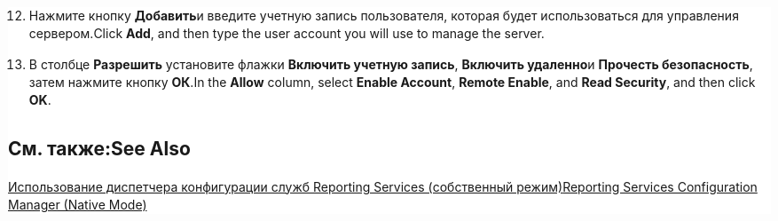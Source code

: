 12. <span data-ttu-id="d3ad6-171">Нажмите кнопку **Добавить**и введите учетную запись пользователя, которая будет использоваться для управления сервером.</span><span class="sxs-lookup"><span data-stu-id="d3ad6-171">Click **Add**, and then type the user account you will use to manage the server.</span></span>  
  
13. <span data-ttu-id="d3ad6-172">В столбце **Разрешить** установите флажки **Включить учетную запись**, **Включить удаленно**и **Прочесть безопасность**, затем нажмите кнопку **ОК**.</span><span class="sxs-lookup"><span data-stu-id="d3ad6-172">In the **Allow** column, select **Enable Account**, **Remote Enable**, and **Read Security**, and then click **OK**.</span></span>  
  
## <a name="see-also"></a><span data-ttu-id="d3ad6-173">См. также:</span><span class="sxs-lookup"><span data-stu-id="d3ad6-173">See Also</span></span>  
 [<span data-ttu-id="d3ad6-174">Использование диспетчера конфигурации служб Reporting Services (собственный режим)</span><span class="sxs-lookup"><span data-stu-id="d3ad6-174">Reporting Services Configuration Manager &#40;Native Mode&#41;</span></span>](../../sql-server/install/reporting-services-configuration-manager-native-mode.md)  
  
  
